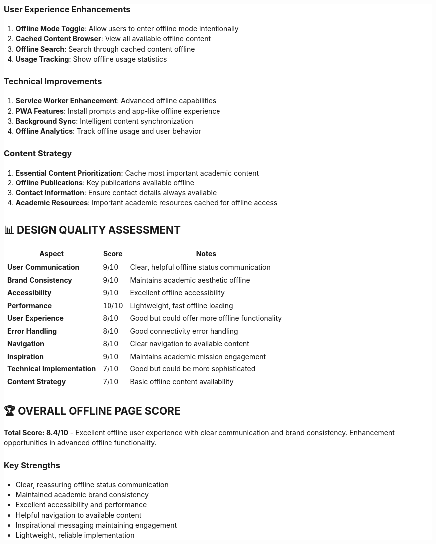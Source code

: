 ### **User Experience Enhancements**
1. **Offline Mode Toggle**: Allow users to enter offline mode intentionally
2. **Cached Content Browser**: View all available offline content
3. **Offline Search**: Search through cached content offline
4. **Usage Tracking**: Show offline usage statistics

### **Technical Improvements**
1. **Service Worker Enhancement**: Advanced offline capabilities
2. **PWA Features**: Install prompts and app-like offline experience
3. **Background Sync**: Intelligent content synchronization
4. **Offline Analytics**: Track offline usage and user behavior

### **Content Strategy**
1. **Essential Content Prioritization**: Cache most important academic content
2. **Offline Publications**: Key publications available offline
3. **Contact Information**: Ensure contact details always available
4. **Academic Resources**: Important academic resources cached for offline access

## 📊 **DESIGN QUALITY ASSESSMENT**

| Aspect | Score | Notes |
|--------|-------|-------|
| **User Communication** | 9/10 | Clear, helpful offline status communication |
| **Brand Consistency** | 9/10 | Maintains academic aesthetic offline |
| **Accessibility** | 9/10 | Excellent offline accessibility |
| **Performance** | 10/10 | Lightweight, fast offline loading |
| **User Experience** | 8/10 | Good but could offer more offline functionality |
| **Error Handling** | 8/10 | Good connectivity error handling |
| **Navigation** | 8/10 | Clear navigation to available content |
| **Inspiration** | 9/10 | Maintains academic mission engagement |
| **Technical Implementation** | 7/10 | Good but could be more sophisticated |
| **Content Strategy** | 7/10 | Basic offline content availability |

## 🏆 **OVERALL OFFLINE PAGE SCORE**

**Total Score: 8.4/10** - Excellent offline user experience with clear communication and brand consistency. Enhancement opportunities in advanced offline functionality.

### **Key Strengths**
- Clear, reassuring offline status communication
- Maintained academic brand consistency
- Excellent accessibility and performance
- Helpful navigation to available content
- Inspirational messaging maintaining engagement
- Lightweight, reliable implementation
